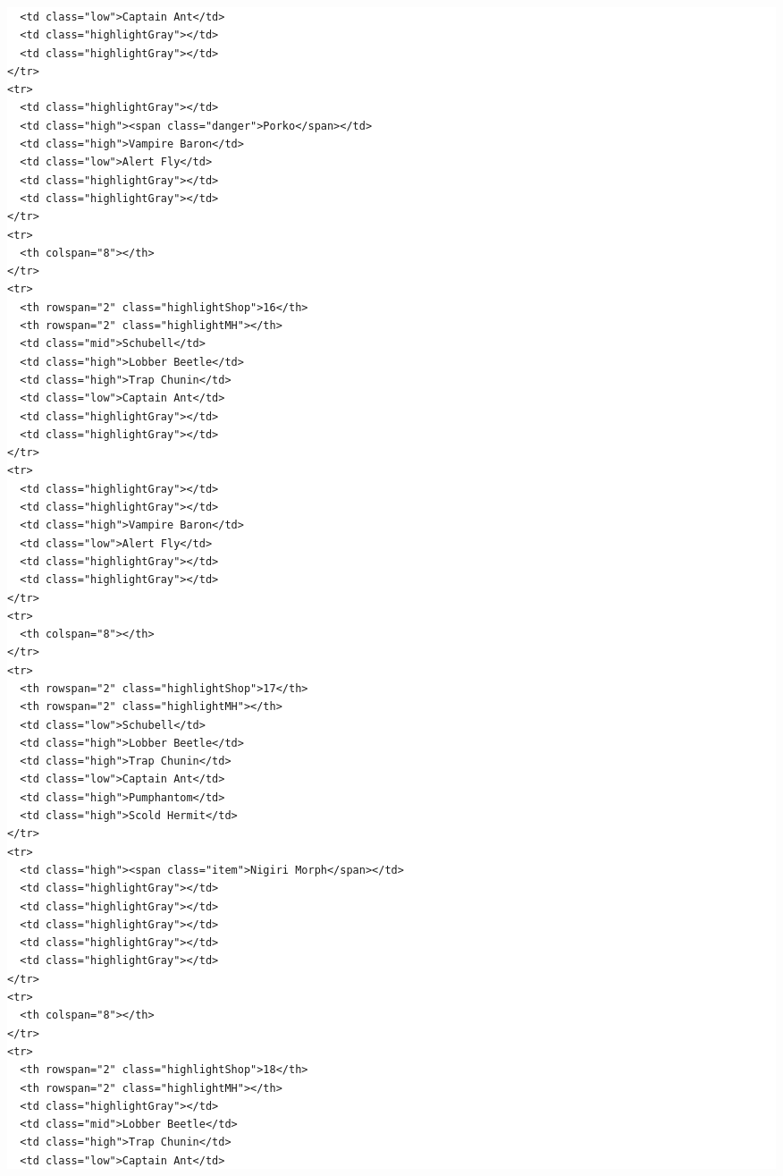       <td class="low">Captain Ant</td>
      <td class="highlightGray"></td>
      <td class="highlightGray"></td>
    </tr>
    <tr>
      <td class="highlightGray"></td>
      <td class="high"><span class="danger">Porko</span></td>
      <td class="high">Vampire Baron</td>
      <td class="low">Alert Fly</td>
      <td class="highlightGray"></td>
      <td class="highlightGray"></td>
    </tr>
    <tr>
      <th colspan="8"></th>
    </tr>
    <tr>
      <th rowspan="2" class="highlightShop">16</th>
      <th rowspan="2" class="highlightMH"></th>
      <td class="mid">Schubell</td>
      <td class="high">Lobber Beetle</td>
      <td class="high">Trap Chunin</td>
      <td class="low">Captain Ant</td>
      <td class="highlightGray"></td>
      <td class="highlightGray"></td>
    </tr>
    <tr>
      <td class="highlightGray"></td>
      <td class="highlightGray"></td>
      <td class="high">Vampire Baron</td>
      <td class="low">Alert Fly</td>
      <td class="highlightGray"></td>
      <td class="highlightGray"></td>
    </tr>
    <tr>
      <th colspan="8"></th>
    </tr>
    <tr>
      <th rowspan="2" class="highlightShop">17</th>
      <th rowspan="2" class="highlightMH"></th>
      <td class="low">Schubell</td>
      <td class="high">Lobber Beetle</td>
      <td class="high">Trap Chunin</td>
      <td class="low">Captain Ant</td>
      <td class="high">Pumphantom</td>
      <td class="high">Scold Hermit</td>
    </tr>
    <tr>
      <td class="high"><span class="item">Nigiri Morph</span></td>
      <td class="highlightGray"></td>
      <td class="highlightGray"></td>
      <td class="highlightGray"></td>
      <td class="highlightGray"></td>
      <td class="highlightGray"></td>
    </tr>
    <tr>
      <th colspan="8"></th>
    </tr>
    <tr>
      <th rowspan="2" class="highlightShop">18</th>
      <th rowspan="2" class="highlightMH"></th>
      <td class="highlightGray"></td>
      <td class="mid">Lobber Beetle</td>
      <td class="high">Trap Chunin</td>
      <td class="low">Captain Ant</td>